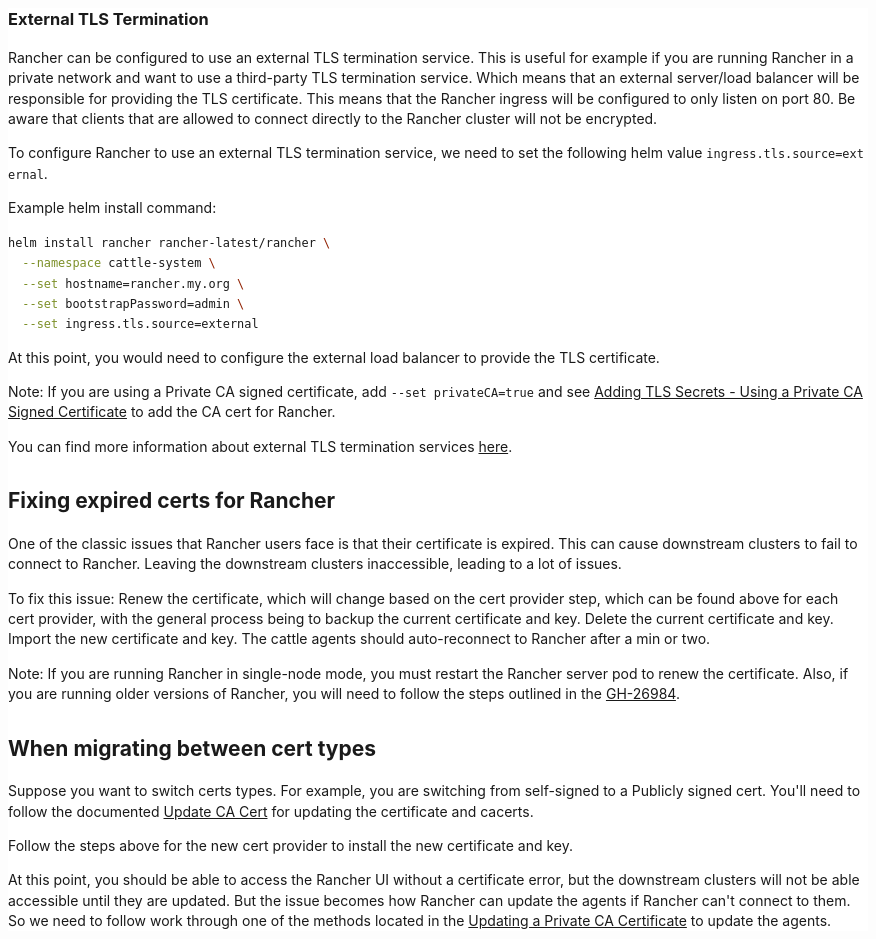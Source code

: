 ### External TLS Termination
Rancher can be configured to use an external TLS termination service. This is useful for example if you are running Rancher in a private network and want to use a third-party TLS termination service. Which means that an external server/load balancer will be responsible for providing the TLS certificate. This means that the Rancher ingress will be configured to only listen on port 80. Be aware that clients that are allowed to connect directly to the Rancher cluster will not be encrypted.

To configure Rancher to use an external TLS termination service, we need to set the following helm value `ingress.tls.source=external`.

Example helm install command:
```bash
helm install rancher rancher-latest/rancher \
  --namespace cattle-system \
  --set hostname=rancher.my.org \
  --set bootstrapPassword=admin \
  --set ingress.tls.source=external
```

At this point, you would need to configure the external load balancer to provide the TLS certificate.

Note: If you are using a Private CA signed certificate, add `--set privateCA=true` and see [Adding TLS Secrets - Using a Private CA Signed Certificate](https://rancher.com/docs/rancher/v2.6/en/installation/resources/tls-secrets/) to add the CA cert for Rancher.

You can find more information about external TLS termination services [here](https://rancher.com/docs/rancher/v2.6/en/installation/install-rancher-on-k8s/chart-options/#external-tls-termination).

## Fixing expired certs for Rancher
One of the classic issues that Rancher users face is that their certificate is expired. This can cause downstream clusters to fail to connect to Rancher. Leaving the downstream clusters inaccessible, leading to a lot of issues.

To fix this issue:
Renew the certificate, which will change based on the cert provider step, which can be found above for each cert provider, with the general process being to backup the current certificate and key.
Delete the current certificate and key.
Import the new certificate and key.
The cattle agents should auto-reconnect to Rancher after a min or two.

Note: If you are running Rancher in single-node mode, you must restart the Rancher server pod to renew the certificate. Also, if you are running older versions of Rancher, you will need to follow the steps outlined in the [GH-26984](https://github.com/rancher/rancher/issues/26984).

## When migrating between cert types
Suppose you want to switch certs types. For example, you are switching from self-signed to a Publicly signed cert. You'll need to follow the documented [Update CA Cert](https://rancher.com/docs/rancher/v2.6/en/installation/resources/update-rancher-cert/) for updating the certificate and cacerts.

Follow the steps above for the new cert provider to install the new certificate and key.

At this point, you should be able to access the Rancher UI without a certificate error, but the downstream clusters will not be able accessible until they are updated. But the issue becomes how Rancher can update the agents if Rancher can't connect to them. So we need to follow work through one of the methods located in the [Updating a Private CA Certificate](https://ranchermanager.docs.rancher.com/getting-started/installation-and-upgrade/resources/update-rancher-certificate#4-reconfigure-rancher-agents-to-trust-the-private-ca) to update the agents.
